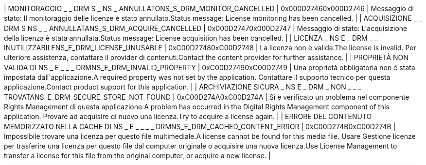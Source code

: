 | <span data-ttu-id="d4401-445">MONITORAGGIO \_ \_ DRM S \_ NS \_ ANNULLATO</span><span class="sxs-lookup"><span data-stu-id="d4401-445">NS\_S\_DRM\_MONITOR\_CANCELLED</span></span>                               | <span data-ttu-id="d4401-446">0x000D2746</span><span class="sxs-lookup"><span data-stu-id="d4401-446">0x000D2746</span></span>        | <span data-ttu-id="d4401-447">Messaggio di stato: Il monitoraggio delle licenze è stato annullato.</span><span class="sxs-lookup"><span data-stu-id="d4401-447">Status message: License monitoring has been cancelled.</span></span>                                                                                                                                                                                                                                                            |
| <span data-ttu-id="d4401-448">ACQUISIZIONE \_ \_ DRM S NS \_ \_ ANNULLATA</span><span class="sxs-lookup"><span data-stu-id="d4401-448">NS\_S\_DRM\_ACQUIRE\_CANCELLED</span></span>                               | <span data-ttu-id="d4401-449">0x000D2747</span><span class="sxs-lookup"><span data-stu-id="d4401-449">0x000D2747</span></span>        | <span data-ttu-id="d4401-450">Messaggio di stato: L'acquisizione della licenza è stata annullata.</span><span class="sxs-lookup"><span data-stu-id="d4401-450">Status message: License acquisition has been cancelled.</span></span>                                                                                                                                                                                                                                                           |
| <span data-ttu-id="d4401-451">LICENZA \_ NS E \_ DRM \_ \_ INUTILIZZABILE</span><span class="sxs-lookup"><span data-stu-id="d4401-451">NS\_E\_DRM\_LICENSE\_UNUSABLE</span></span>                                | <span data-ttu-id="d4401-452">0xC00D2748</span><span class="sxs-lookup"><span data-stu-id="d4401-452">0xC00D2748</span></span>        | <span data-ttu-id="d4401-453">La licenza non è valida.</span><span class="sxs-lookup"><span data-stu-id="d4401-453">The license is invalid.</span></span> <span data-ttu-id="d4401-454">Per ulteriore assistenza, contattare il provider di contenuti.</span><span class="sxs-lookup"><span data-stu-id="d4401-454">Contact the content provider for further assistance.</span></span>                                                                                                                                                                                                                                      |
| <span data-ttu-id="d4401-455">PROPRIETÀ NON VALIDA DI NS \_ E \_ \_ \_ DRM</span><span class="sxs-lookup"><span data-stu-id="d4401-455">NS\_E\_DRM\_INVALID\_PROPERTY</span></span>                                | <span data-ttu-id="d4401-456">0xC00D2749</span><span class="sxs-lookup"><span data-stu-id="d4401-456">0xC00D2749</span></span>        | <span data-ttu-id="d4401-457">Una proprietà obbligatoria non è stata impostata dall'applicazione.</span><span class="sxs-lookup"><span data-stu-id="d4401-457">A required property was not set by the application.</span></span> <span data-ttu-id="d4401-458">Contattare il supporto tecnico per questa applicazione.</span><span class="sxs-lookup"><span data-stu-id="d4401-458">Contact product support for this application.</span></span>                                                                                                                                                                                                                 |
| <span data-ttu-id="d4401-459">ARCHIVIAZIONE SICURA \_ NS E \_ DRM \_ NON \_ \_ \_ TROVATA</span><span class="sxs-lookup"><span data-stu-id="d4401-459">NS\_E\_DRM\_SECURE\_STORE\_NOT\_FOUND</span></span>                        | <span data-ttu-id="d4401-460">0xC00D274A</span><span class="sxs-lookup"><span data-stu-id="d4401-460">0xC00D274A</span></span>        | <span data-ttu-id="d4401-461">Si è verificato un problema nel componente Rights Management di questa applicazione.</span><span class="sxs-lookup"><span data-stu-id="d4401-461">A problem has occurred in the Digital Rights Management component of this application.</span></span> <span data-ttu-id="d4401-462">Provare ad acquisire di nuovo una licenza.</span><span class="sxs-lookup"><span data-stu-id="d4401-462">Try to acquire a license again.</span></span>                                                                                                                                                                                            |
| <span data-ttu-id="d4401-463">ERRORE DEL CONTENUTO MEMORIZZATO NELLA CACHE DI NS \_ E \_ \_ \_ \_ DRM</span><span class="sxs-lookup"><span data-stu-id="d4401-463">NS\_E\_DRM\_CACHED\_CONTENT\_ERROR</span></span>                           | <span data-ttu-id="d4401-464">0xC00D274B</span><span class="sxs-lookup"><span data-stu-id="d4401-464">0xC00D274B</span></span>        | <span data-ttu-id="d4401-465">Impossibile trovare una licenza per questo file multimediale.</span><span class="sxs-lookup"><span data-stu-id="d4401-465">A license cannot be found for this media file.</span></span> <span data-ttu-id="d4401-466">Usare Gestione licenze per trasferire una licenza per questo file dal computer originale o acquisire una nuova licenza.</span><span class="sxs-lookup"><span data-stu-id="d4401-466">Use License Management to transfer a license for this file from the original computer, or acquire a new license.</span></span>                                                                                                                                                   |